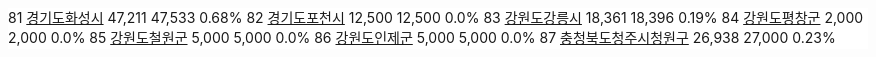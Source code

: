   <tr class="item">
    <td>81</td>
    <td><a href="/apt/경기도화성시">경기도화성시</a></td>
    <td>47,211</td>
    <td>47,533</td>
    <td>0.68%</td>
  </tr>

  <tr class="item">
    <td>82</td>
    <td><a href="/apt/경기도포천시">경기도포천시</a></td>
    <td>12,500</td>
    <td>12,500</td>
    <td>0.0%</td>
  </tr>

  <tr class="item">
    <td>83</td>
    <td><a href="/apt/강원도강릉시">강원도강릉시</a></td>
    <td>18,361</td>
    <td>18,396</td>
    <td>0.19%</td>
  </tr>

  <tr class="item">
    <td>84</td>
    <td><a href="/apt/강원도평창군">강원도평창군</a></td>
    <td>2,000</td>
    <td>2,000</td>
    <td>0.0%</td>
  </tr>

  <tr class="item">
    <td>85</td>
    <td><a href="/apt/강원도철원군">강원도철원군</a></td>
    <td>5,000</td>
    <td>5,000</td>
    <td>0.0%</td>
  </tr>

  <tr class="item">
    <td>86</td>
    <td><a href="/apt/강원도인제군">강원도인제군</a></td>
    <td>5,000</td>
    <td>5,000</td>
    <td>0.0%</td>
  </tr>

  <tr class="item">
    <td>87</td>
    <td><a href="/apt/충청북도청주시청원구">충청북도청주시청원구</a></td>
    <td>26,938</td>
    <td>27,000</td>
    <td>0.23%</td>
  </tr>
